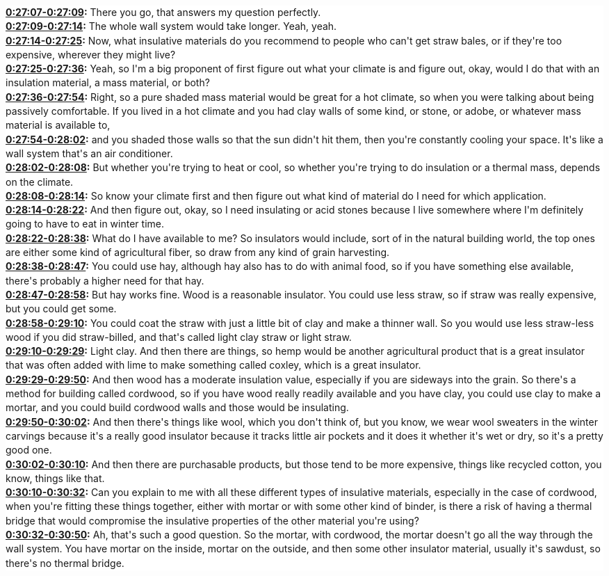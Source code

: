 **[0:27:07-0:27:09](https://regenerativeskills.com/abundantedge-episode-007-sigi-koko/#t=0:27:07):**  There you go, that answers my question perfectly.  
**[0:27:09-0:27:14](https://regenerativeskills.com/abundantedge-episode-007-sigi-koko/#t=0:27:09):**  The whole wall system would take longer. Yeah, yeah.  
**[0:27:14-0:27:25](https://regenerativeskills.com/abundantedge-episode-007-sigi-koko/#t=0:27:14):**  Now, what insulative materials do you recommend to people who can't get straw bales, or if they're too expensive, wherever they might live?  
**[0:27:25-0:27:36](https://regenerativeskills.com/abundantedge-episode-007-sigi-koko/#t=0:27:25):**  Yeah, so I'm a big proponent of first figure out what your climate is and figure out, okay, would I do that with an insulation material, a mass material, or both?  
**[0:27:36-0:27:54](https://regenerativeskills.com/abundantedge-episode-007-sigi-koko/#t=0:27:36):**  Right, so a pure shaded mass material would be great for a hot climate, so when you were talking about being passively comfortable. If you lived in a hot climate and you had clay walls of some kind, or stone, or adobe, or whatever mass material is available to,  
**[0:27:54-0:28:02](https://regenerativeskills.com/abundantedge-episode-007-sigi-koko/#t=0:27:54):**  and you shaded those walls so that the sun didn't hit them, then you're constantly cooling your space. It's like a wall system that's an air conditioner.  
**[0:28:02-0:28:08](https://regenerativeskills.com/abundantedge-episode-007-sigi-koko/#t=0:28:02):**  But whether you're trying to heat or cool, so whether you're trying to do insulation or a thermal mass, depends on the climate.  
**[0:28:08-0:28:14](https://regenerativeskills.com/abundantedge-episode-007-sigi-koko/#t=0:28:08):**  So know your climate first and then figure out what kind of material do I need for which application.  
**[0:28:14-0:28:22](https://regenerativeskills.com/abundantedge-episode-007-sigi-koko/#t=0:28:14):**  And then figure out, okay, so I need insulating or acid stones because I live somewhere where I'm definitely going to have to eat in winter time.  
**[0:28:22-0:28:38](https://regenerativeskills.com/abundantedge-episode-007-sigi-koko/#t=0:28:22):**  What do I have available to me? So insulators would include, sort of in the natural building world, the top ones are either some kind of agricultural fiber, so draw from any kind of grain harvesting.  
**[0:28:38-0:28:47](https://regenerativeskills.com/abundantedge-episode-007-sigi-koko/#t=0:28:38):**  You could use hay, although hay also has to do with animal food, so if you have something else available, there's probably a higher need for that hay.  
**[0:28:47-0:28:58](https://regenerativeskills.com/abundantedge-episode-007-sigi-koko/#t=0:28:47):**  But hay works fine. Wood is a reasonable insulator. You could use less straw, so if straw was really expensive, but you could get some.  
**[0:28:58-0:29:10](https://regenerativeskills.com/abundantedge-episode-007-sigi-koko/#t=0:28:58):**  You could coat the straw with just a little bit of clay and make a thinner wall. So you would use less straw-less wood if you did straw-billed, and that's called light clay straw or light straw.  
**[0:29:10-0:29:29](https://regenerativeskills.com/abundantedge-episode-007-sigi-koko/#t=0:29:10):**  Light clay. And then there are things, so hemp would be another agricultural product that is a great insulator that was often added with lime to make something called coxley, which is a great insulator.  
**[0:29:29-0:29:50](https://regenerativeskills.com/abundantedge-episode-007-sigi-koko/#t=0:29:29):**  And then wood has a moderate insulation value, especially if you are sideways into the grain. So there's a method for building called cordwood, so if you have wood really readily available and you have clay, you could use clay to make a mortar, and you could build cordwood walls and those would be insulating.  
**[0:29:50-0:30:02](https://regenerativeskills.com/abundantedge-episode-007-sigi-koko/#t=0:29:50):**  And then there's things like wool, which you don't think of, but you know, we wear wool sweaters in the winter carvings because it's a really good insulator because it tracks little air pockets and it does it whether it's wet or dry, so it's a pretty good one.  
**[0:30:02-0:30:10](https://regenerativeskills.com/abundantedge-episode-007-sigi-koko/#t=0:30:02):**  And then there are purchasable products, but those tend to be more expensive, things like recycled cotton, you know, things like that.  
**[0:30:10-0:30:32](https://regenerativeskills.com/abundantedge-episode-007-sigi-koko/#t=0:30:10):**  Can you explain to me with all these different types of insulative materials, especially in the case of cordwood, when you're fitting these things together, either with mortar or with some other kind of binder, is there a risk of having a thermal bridge that would compromise the insulative properties of the other material you're using?  
**[0:30:32-0:30:50](https://regenerativeskills.com/abundantedge-episode-007-sigi-koko/#t=0:30:32):**  Ah, that's such a good question. So the mortar, with cordwood, the mortar doesn't go all the way through the wall system. You have mortar on the inside, mortar on the outside, and then some other insulator material, usually it's sawdust, so there's no thermal bridge.  
